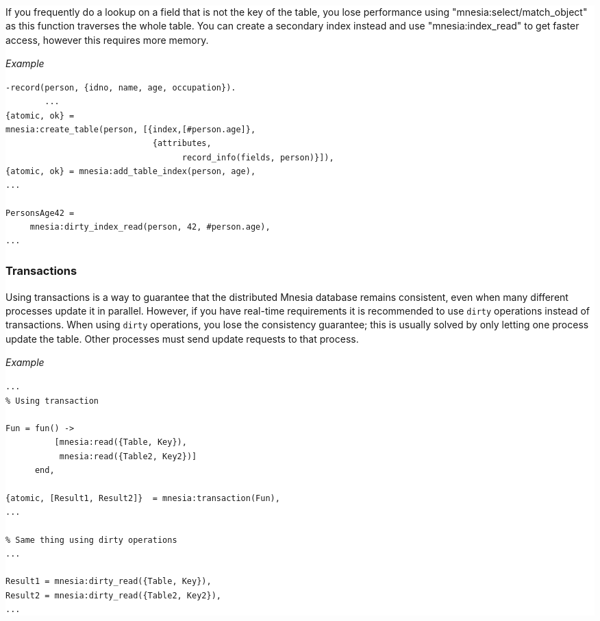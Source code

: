 If you frequently do a lookup on a field that is not the key of the table, you lose performance using "mnesia:select/match_object" as this function traverses the whole table. You can create a secondary index instead and use "mnesia:index_read" to get faster access, however this requires more memory.

*Example*

```text
-record(person, {idno, name, age, occupation}).
        ...
{atomic, ok} = 
mnesia:create_table(person, [{index,[#person.age]},
                              {attributes,
                                    record_info(fields, person)}]),
{atomic, ok} = mnesia:add_table_index(person, age), 
...

PersonsAge42 =
     mnesia:dirty_index_read(person, 42, #person.age),
...
```

### Transactions

Using transactions is a way to guarantee that the distributed Mnesia database remains consistent, even when many different processes update it in parallel. However, if you have real-time requirements it is recommended to use `dirty` operations instead of transactions. When using `dirty` operations, you lose the consistency guarantee; this is usually solved by only letting one process update the table. Other processes must send update requests to that process.

*Example*

```text
...
% Using transaction

Fun = fun() ->
          [mnesia:read({Table, Key}),
           mnesia:read({Table2, Key2})]
      end, 

{atomic, [Result1, Result2]}  = mnesia:transaction(Fun),
...

% Same thing using dirty operations
...

Result1 = mnesia:dirty_read({Table, Key}),
Result2 = mnesia:dirty_read({Table2, Key2}),
...
```
